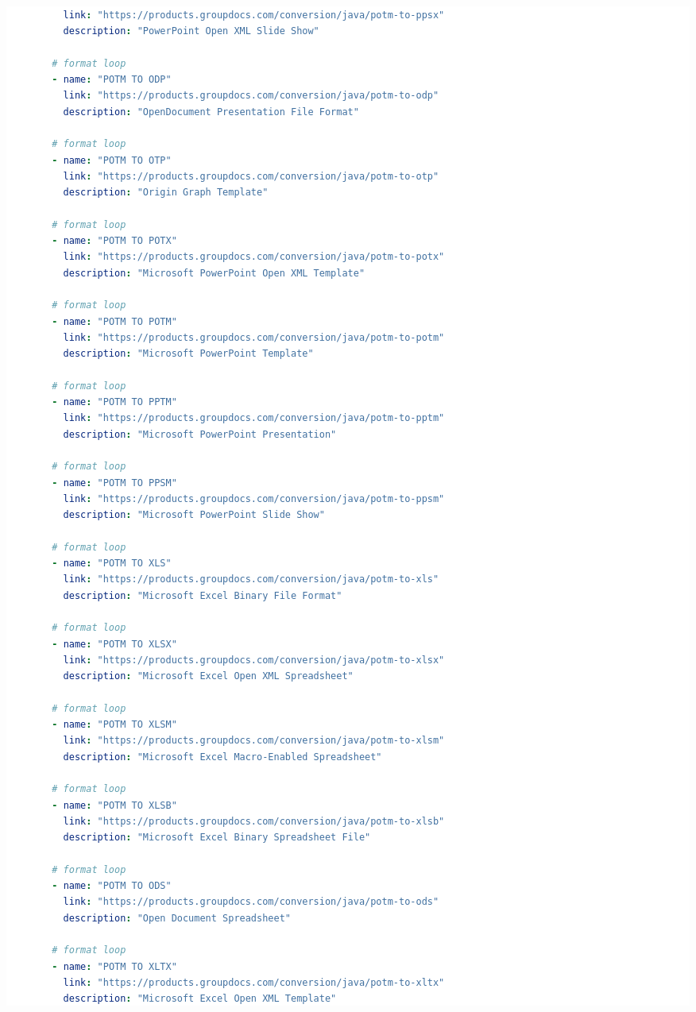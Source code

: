 ```yaml
          link: "https://products.groupdocs.com/conversion/java/potm-to-ppsx"
          description: "PowerPoint Open XML Slide Show"

        # format loop
        - name: "POTM TO ODP"
          link: "https://products.groupdocs.com/conversion/java/potm-to-odp"
          description: "OpenDocument Presentation File Format"

        # format loop
        - name: "POTM TO OTP"
          link: "https://products.groupdocs.com/conversion/java/potm-to-otp"
          description: "Origin Graph Template"

        # format loop
        - name: "POTM TO POTX"
          link: "https://products.groupdocs.com/conversion/java/potm-to-potx"
          description: "Microsoft PowerPoint Open XML Template"

        # format loop
        - name: "POTM TO POTM"
          link: "https://products.groupdocs.com/conversion/java/potm-to-potm"
          description: "Microsoft PowerPoint Template"

        # format loop
        - name: "POTM TO PPTM"
          link: "https://products.groupdocs.com/conversion/java/potm-to-pptm"
          description: "Microsoft PowerPoint Presentation"

        # format loop
        - name: "POTM TO PPSM"
          link: "https://products.groupdocs.com/conversion/java/potm-to-ppsm"
          description: "Microsoft PowerPoint Slide Show"

        # format loop
        - name: "POTM TO XLS"
          link: "https://products.groupdocs.com/conversion/java/potm-to-xls"
          description: "Microsoft Excel Binary File Format"

        # format loop
        - name: "POTM TO XLSX"
          link: "https://products.groupdocs.com/conversion/java/potm-to-xlsx"
          description: "Microsoft Excel Open XML Spreadsheet"

        # format loop
        - name: "POTM TO XLSM"
          link: "https://products.groupdocs.com/conversion/java/potm-to-xlsm"
          description: "Microsoft Excel Macro-Enabled Spreadsheet"

        # format loop
        - name: "POTM TO XLSB"
          link: "https://products.groupdocs.com/conversion/java/potm-to-xlsb"
          description: "Microsoft Excel Binary Spreadsheet File"

        # format loop
        - name: "POTM TO ODS"
          link: "https://products.groupdocs.com/conversion/java/potm-to-ods"
          description: "Open Document Spreadsheet"

        # format loop
        - name: "POTM TO XLTX"
          link: "https://products.groupdocs.com/conversion/java/potm-to-xltx"
          description: "Microsoft Excel Open XML Template"

```